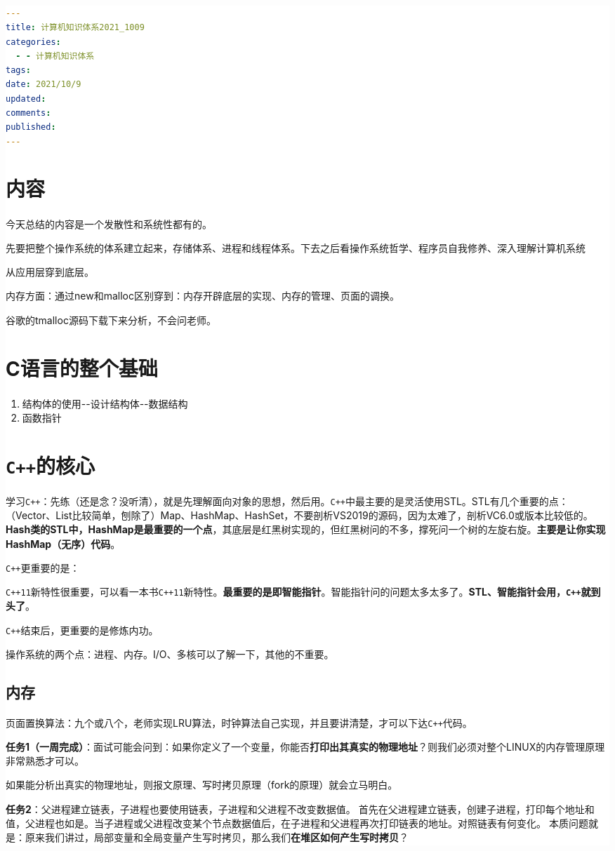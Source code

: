 ```yaml
---
title: 计算机知识体系2021_1009
categories:
  - - 计算机知识体系
tags: 
date: 2021/10/9
updated: 
comments: 
published:
---
```

# 内容

今天总结的内容是一个发散性和系统性都有的。

先要把整个操作系统的体系建立起来，存储体系、进程和线程体系。下去之后看操作系统哲学、程序员自我修养、深入理解计算机系统

从应用层穿到底层。

内存方面：通过new和malloc区别穿到：内存开辟底层的实现、内存的管理、页面的调换。

谷歌的tmalloc源码下载下来分析，不会问老师。

# C语言的整个基础

1. 结构体的使用--设计结构体--数据结构
2. 函数指针

# `C++`的核心

学习`C++`：先练（还是念？没听清），就是先理解面向对象的思想，然后用。`C++`中最主要的是灵活使用STL。STL有几个重要的点：（Vector、List比较简单，刨除了）Map、HashMap、HashSet，不要剖析VS2019的源码，因为太难了，剖析VC6.0或版本比较低的。**Hash类的STL中，HashMap是最重要的一个点**，其底层是红黑树实现的，但红黑树问的不多，撑死问一个树的左旋右旋。**主要是让你实现HashMap（无序）代码**。

`C++`更重要的是：

`C++11`新特性很重要，可以看一本书`C++11`新特性。**最重要的是即智能指针**。智能指针问的问题太多太多了。**STL、智能指针会用，`C++`就到头了**。

`C++`结束后，更重要的是修炼内功。

操作系统的两个点：进程、内存。I/O、多核可以了解一下，其他的不重要。

## 内存

页面置换算法：九个或八个，老师实现LRU算法，时钟算法自己实现，并且要讲清楚，才可以下达`C++`代码。

**任务1（一周完成）**：面试可能会问到：如果你定义了一个变量，你能否**打印出其真实的物理地址**？则我们必须对整个LINUX的内存管理原理非常熟悉才可以。

如果能分析出真实的物理地址，则报文原理、写时拷贝原理（fork的原理）就会立马明白。

**任务2**：父进程建立链表，子进程也要使用链表，子进程和父进程不改变数据值。
首先在父进程建立链表，创建子进程，打印每个地址和值，父进程也如是。当子进程或父进程改变某个节点数据值后，在子进程和父进程再次打印链表的地址。对照链表有何变化。
本质问题就是：原来我们讲过，局部变量和全局变量产生写时拷贝，那么我们**在堆区如何产生写时拷贝**？

